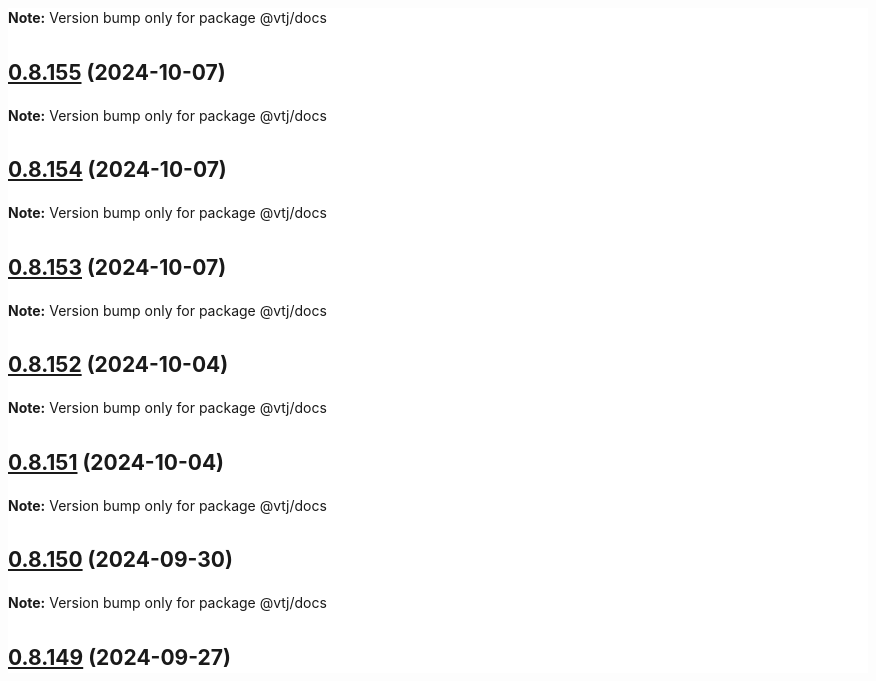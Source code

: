**Note:** Version bump only for package @vtj/docs






## [0.8.155](https://gitee.com/newgateway/vtj/compare/@vtj/docs@0.8.154...@vtj/docs@0.8.155) (2024-10-07)

**Note:** Version bump only for package @vtj/docs






## [0.8.154](https://gitee.com/newgateway/vtj/compare/@vtj/docs@0.8.153...@vtj/docs@0.8.154) (2024-10-07)

**Note:** Version bump only for package @vtj/docs





## [0.8.153](https://gitee.com/newgateway/vtj/compare/@vtj/docs@0.8.152...@vtj/docs@0.8.153) (2024-10-07)

**Note:** Version bump only for package @vtj/docs





## [0.8.152](https://gitee.com/newgateway/vtj/compare/@vtj/docs@0.8.151...@vtj/docs@0.8.152) (2024-10-04)

**Note:** Version bump only for package @vtj/docs





## [0.8.151](https://gitee.com/newgateway/vtj/compare/@vtj/docs@0.8.150...@vtj/docs@0.8.151) (2024-10-04)

**Note:** Version bump only for package @vtj/docs






## [0.8.150](https://gitee.com/newgateway/vtj/compare/@vtj/docs@0.8.149...@vtj/docs@0.8.150) (2024-09-30)

**Note:** Version bump only for package @vtj/docs





## [0.8.149](https://gitee.com/newgateway/vtj/compare/@vtj/docs@0.8.148...@vtj/docs@0.8.149) (2024-09-27)
